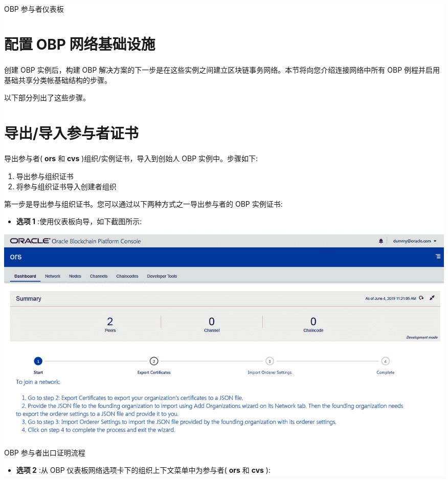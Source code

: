 OBP 参与者仪表板

# 配置 OBP 网络基础设施

创建 OBP 实例后，构建 OBP 解决方案的下一步是在这些实例之间建立区块链事务网络。本节将向您介绍连接网络中所有 OBP 例程并启用基础共享分类帐基础结构的步骤。

以下部分列出了这些步骤。

# 导出/导入参与者证书

导出参与者( **ors** 和 **cvs** )组织/实例证书，导入到创始人 OBP 实例中。步骤如下:

1.  导出参与组织证书
2.  将参与组织证书导入创建者组织

第一步是导出参与组织证书。您可以通过以下两种方式之一导出参与者的 OBP 实例证书:

*   **选项 1** :使用仪表板向导，如下截图所示:

![](img/d7250a5b-6843-4200-a549-756c081e500a.png)

OBP 参与者出口证明流程

*   **选项 2** :从 OBP 仪表板网络选项卡下的组织上下文菜单中为参与者( **ors** 和 **cvs** ):
